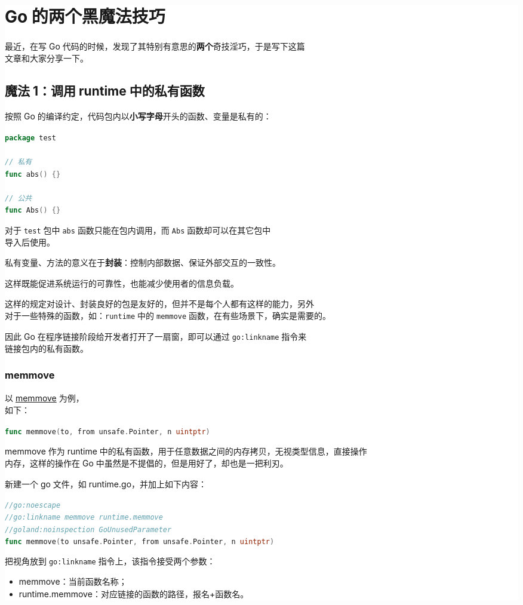 # Go 的两个黑魔法技巧

最近，在写 Go 代码的时候，发现了其特别有意思的**两个**奇技淫巧，于是写下这篇  
文章和大家分享一下。

## 魔法 1：调用 runtime 中的私有函数

按照 Go 的编译约定，代码包内以**小写字母**开头的函数、变量是私有的：

```go
package test

// 私有
func abs() {}

// 公共
func Abs() {}
```

对于 `test` 包中 `abs` 函数只能在包内调用，而 `Abs` 函数却可以在其它包中  
导入后使用。

私有变量、方法的意义在于**封装**：控制内部数据、保证外部交互的一致性。

这样既能促进系统运行的可靠性，也能减少使用者的信息负载。

这样的规定对设计、封装良好的包是友好的，但并不是每个人都有这样的能力，另外  
对于一些特殊的函数，如：`runtime` 中的 `memmove` 函数，在有些场景下，确实是需要的。

因此 Go 在程序链接阶段给开发者打开了一扇窗，即可以通过 `go:linkname` 指令来  
链接包内的私有函数。

### memmove

以 [memmove](https://github.com/golang/go/blob/1724077b789ad92972ab1ac03788389645306cbb/src/runtime/stubs.go#L111) 为例，  
如下：

```go
func memmove(to, from unsafe.Pointer, n uintptr)
```

memmove 作为 runtime 中的私有函数，用于任意数据之间的内存拷贝，无视类型信息，直接操作  
内存，这样的操作在 Go 中虽然是不提倡的，但是用好了，却也是一把利刃。

新建一个 go 文件，如 runtime.go，并加上如下内容：

```go
//go:noescape
//go:linkname memmove runtime.memmove
//goland:noinspection GoUnusedParameter
func memmove(to unsafe.Pointer, from unsafe.Pointer, n uintptr)
```

把视角放到 `go:linkname` 指令上，该指令接受两个参数：

- memmove：当前函数名称；
- runtime.memmove：对应链接的函数的路径，报名+函数名。
